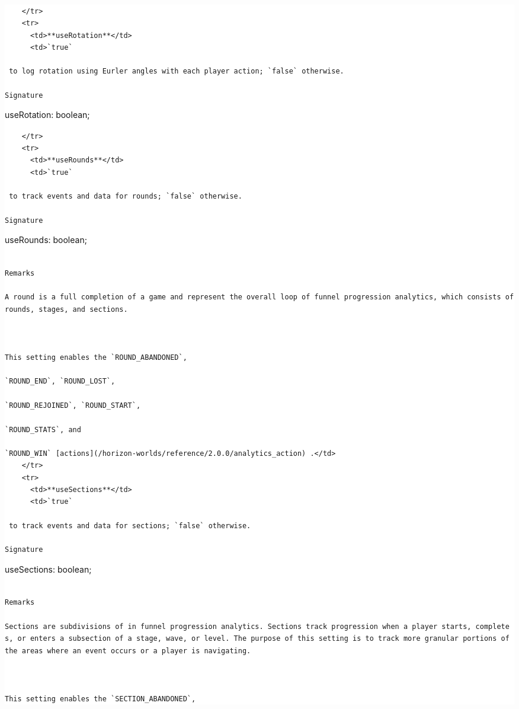 ```
    </tr>
    <tr>
      <td>**useRotation**</td>
      <td>`true`

 to log rotation using Eurler angles with each player action; `false` otherwise.

Signature

```
useRotation: boolean;
```</td>
    </tr>
    <tr>
      <td>**useRounds**</td>
      <td>`true`

 to track events and data for rounds; `false` otherwise.

Signature

```
useRounds: boolean;
```

Remarks

A round is a full completion of a game and represent the overall loop of funnel progression analytics, which consists of rounds, stages, and sections.

  

This setting enables the `ROUND_ABANDONED`, 

`ROUND_END`, `ROUND_LOST`, 

`ROUND_REJOINED`, `ROUND_START`, 

`ROUND_STATS`, and 

`ROUND_WIN` [actions](/horizon-worlds/reference/2.0.0/analytics_action) .</td>
    </tr>
    <tr>
      <td>**useSections**</td>
      <td>`true`

 to track events and data for sections; `false` otherwise.

Signature

```
useSections: boolean;
```

Remarks

Sections are subdivisions of in funnel progression analytics. Sections track progression when a player starts, completes, or enters a subsection of a stage, wave, or level. The purpose of this setting is to track more granular portions of the areas where an event occurs or a player is navigating.

  

This setting enables the `SECTION_ABANDONED`, 

```